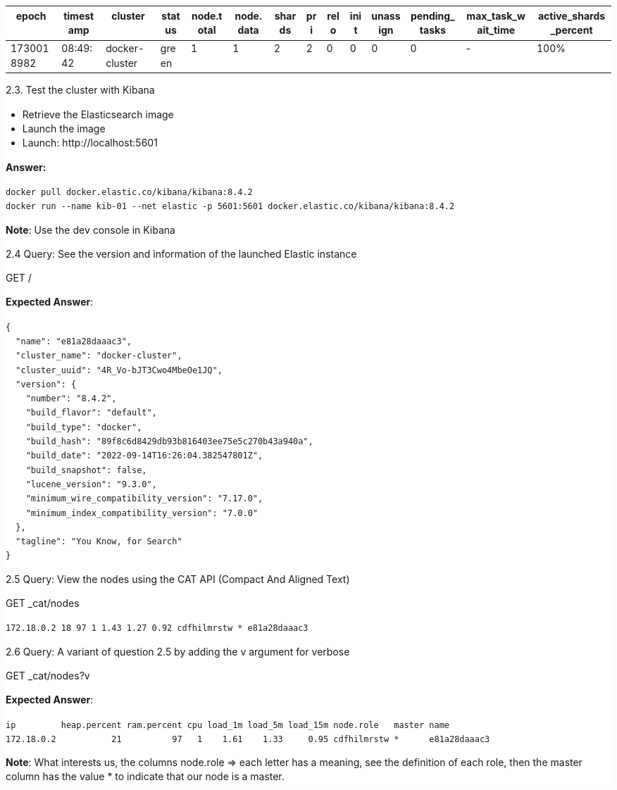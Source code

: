 
| epoch | timestamp | cluster | status | node.total | node.data | shards | pri | relo | init | unassign | pending_tasks | max_task_wait_time | active_shards_percent|
|------------|-----------|----------------|--------|------------|-----------|--------|-----|------|------|----------|---------------|--------------------|-------------------|
| 1730018982 | 08:49:42  | docker-cluster | green  | 1          | 1         | 2      | 2   | 0    | 0    | 0| 0 | - | 100% 


2.3. Test the cluster with Kibana

- Retrieve the Elasticsearch image
- Launch the image
- Launch: http://localhost:5601

**Answer:**

```
docker pull docker.elastic.co/kibana/kibana:8.4.2
docker run --name kib-01 --net elastic -p 5601:5601 docker.elastic.co/kibana/kibana:8.4.2
```
**Note**: Use the dev console in Kibana

2.4 Query: See the version and information of the launched Elastic instance

GET /

**Expected Answer**: 
```
{
  "name": "e81a28daaac3",
  "cluster_name": "docker-cluster",
  "cluster_uuid": "4R_Vo-bJT3Cwo4MbeOe1JQ",
  "version": {
    "number": "8.4.2",
    "build_flavor": "default",
    "build_type": "docker",
    "build_hash": "89f8c6d8429db93b816403ee75e5c270b43a940a",
    "build_date": "2022-09-14T16:26:04.382547801Z",
    "build_snapshot": false,
    "lucene_version": "9.3.0",
    "minimum_wire_compatibility_version": "7.17.0",
    "minimum_index_compatibility_version": "7.0.0"
  },
  "tagline": "You Know, for Search"
}
```

2.5 Query: View the nodes using the CAT API (Compact And Aligned Text)

GET _cat/nodes
```
172.18.0.2 18 97 1 1.43 1.27 0.92 cdfhilmrstw * e81a28daaac3
```

2.6 Query: A variant of question 2.5 by adding the v argument for verbose

GET _cat/nodes?v

**Expected Answer**:
```
ip         heap.percent ram.percent cpu load_1m load_5m load_15m node.role   master name
172.18.0.2           21          97   1    1.61    1.33     0.95 cdfhilmrstw *      e81a28daaac3
```
**Note**: What interests us, the columns node.role => each letter has a meaning, see the definition of each role, then the master column has the value * to indicate that our node is a master.
